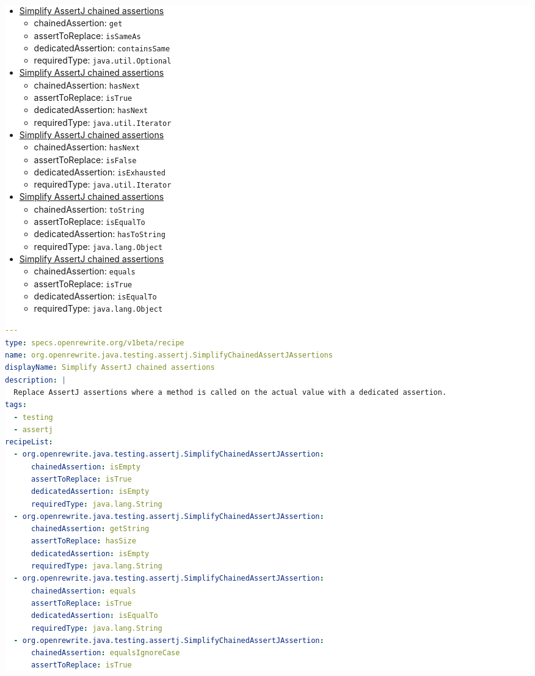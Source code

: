 * [Simplify AssertJ chained assertions](../../../java/testing/assertj/simplifychainedassertjassertion)
  * chainedAssertion: `get`
  * assertToReplace: `isSameAs`
  * dedicatedAssertion: `containsSame`
  * requiredType: `java.util.Optional`
* [Simplify AssertJ chained assertions](../../../java/testing/assertj/simplifychainedassertjassertion)
  * chainedAssertion: `hasNext`
  * assertToReplace: `isTrue`
  * dedicatedAssertion: `hasNext`
  * requiredType: `java.util.Iterator`
* [Simplify AssertJ chained assertions](../../../java/testing/assertj/simplifychainedassertjassertion)
  * chainedAssertion: `hasNext`
  * assertToReplace: `isFalse`
  * dedicatedAssertion: `isExhausted`
  * requiredType: `java.util.Iterator`
* [Simplify AssertJ chained assertions](../../../java/testing/assertj/simplifychainedassertjassertion)
  * chainedAssertion: `toString`
  * assertToReplace: `isEqualTo`
  * dedicatedAssertion: `hasToString`
  * requiredType: `java.lang.Object`
* [Simplify AssertJ chained assertions](../../../java/testing/assertj/simplifychainedassertjassertion)
  * chainedAssertion: `equals`
  * assertToReplace: `isTrue`
  * dedicatedAssertion: `isEqualTo`
  * requiredType: `java.lang.Object`

</TabItem>

<TabItem value="yaml-recipe-list" label="Yaml Recipe List">

```yaml
---
type: specs.openrewrite.org/v1beta/recipe
name: org.openrewrite.java.testing.assertj.SimplifyChainedAssertJAssertions
displayName: Simplify AssertJ chained assertions
description: |
  Replace AssertJ assertions where a method is called on the actual value with a dedicated assertion.
tags:
  - testing
  - assertj
recipeList:
  - org.openrewrite.java.testing.assertj.SimplifyChainedAssertJAssertion:
      chainedAssertion: isEmpty
      assertToReplace: isTrue
      dedicatedAssertion: isEmpty
      requiredType: java.lang.String
  - org.openrewrite.java.testing.assertj.SimplifyChainedAssertJAssertion:
      chainedAssertion: getString
      assertToReplace: hasSize
      dedicatedAssertion: isEmpty
      requiredType: java.lang.String
  - org.openrewrite.java.testing.assertj.SimplifyChainedAssertJAssertion:
      chainedAssertion: equals
      assertToReplace: isTrue
      dedicatedAssertion: isEqualTo
      requiredType: java.lang.String
  - org.openrewrite.java.testing.assertj.SimplifyChainedAssertJAssertion:
      chainedAssertion: equalsIgnoreCase
      assertToReplace: isTrue
```